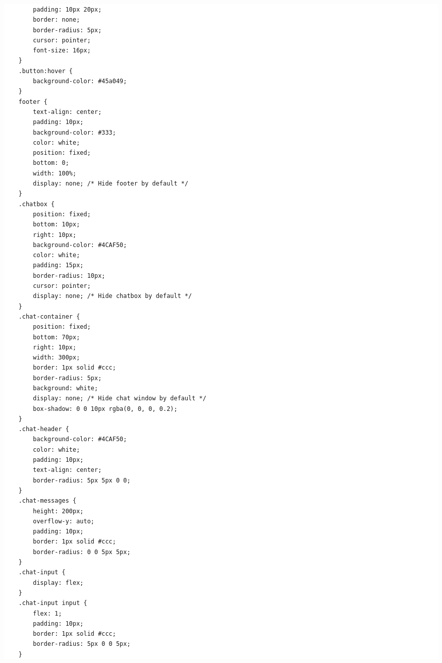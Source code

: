             padding: 10px 20px;
            border: none;
            border-radius: 5px;
            cursor: pointer;
            font-size: 16px;
        }
        .button:hover {
            background-color: #45a049;
        }
        footer {
            text-align: center;
            padding: 10px;
            background-color: #333;
            color: white;
            position: fixed;
            bottom: 0;
            width: 100%;
            display: none; /* Hide footer by default */
        }
        .chatbox {
            position: fixed;
            bottom: 10px;
            right: 10px;
            background-color: #4CAF50;
            color: white;
            padding: 15px;
            border-radius: 10px;
            cursor: pointer;
            display: none; /* Hide chatbox by default */
        }
        .chat-container {
            position: fixed;
            bottom: 70px;
            right: 10px;
            width: 300px;
            border: 1px solid #ccc;
            border-radius: 5px;
            background: white;
            display: none; /* Hide chat window by default */
            box-shadow: 0 0 10px rgba(0, 0, 0, 0.2);
        }
        .chat-header {
            background-color: #4CAF50;
            color: white;
            padding: 10px;
            text-align: center;
            border-radius: 5px 5px 0 0;
        }
        .chat-messages {
            height: 200px;
            overflow-y: auto;
            padding: 10px;
            border: 1px solid #ccc;
            border-radius: 0 0 5px 5px;
        }
        .chat-input {
            display: flex;
        }
        .chat-input input {
            flex: 1;
            padding: 10px;
            border: 1px solid #ccc;
            border-radius: 5px 0 0 5px;
        }
